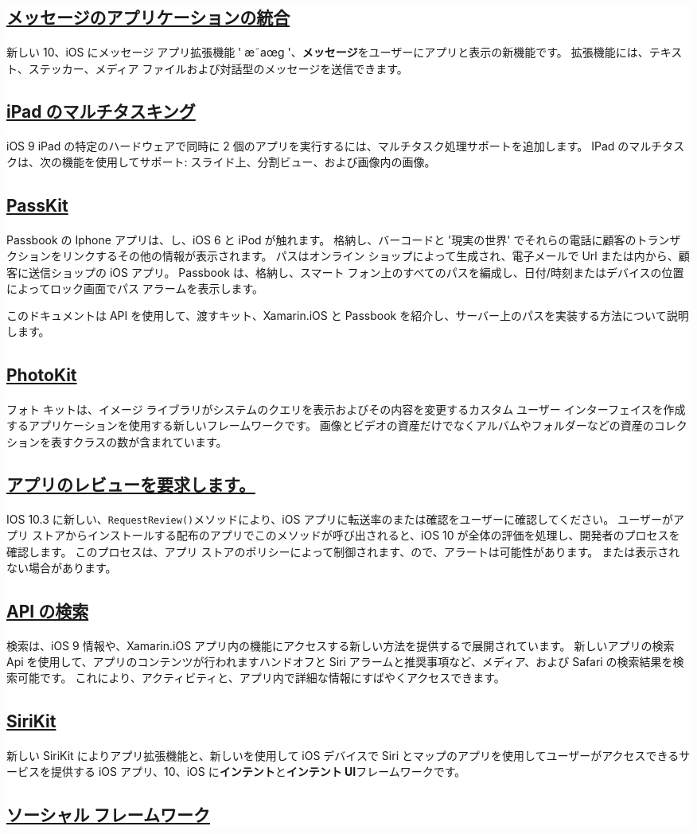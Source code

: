 ## <a name="message-app-integrationiosplatformmessage-app-integrationindexmd"></a>[メッセージのアプリケーションの統合](~/ios/platform/message-app-integration/index.md)

新しい 10、iOS にメッセージ アプリ拡張機能 ' æ˜aœg '、**メッセージ**をユーザーにアプリと表示の新機能です。 拡張機能には、テキスト、ステッカー、メディア ファイルおよび対話型のメッセージを送信できます。

## <a name="multitasking-for-ipadiosplatformmultitaskingmd"></a>[iPad のマルチタスキング](~/ios/platform/multitasking.md)

iOS 9 iPad の特定のハードウェアで同時に 2 個のアプリを実行するには、マルチタスク処理サポートを追加します。 IPad のマルチタスクは、次の機能を使用してサポート: スライド上、分割ビュー、および画像内の画像。

## <a name="passkitiosplatformpasskitmd"></a>[PassKit](~/ios/platform/passkit.md)

Passbook の Iphone アプリは、し、iOS 6 と iPod が触れます。 格納し、バーコードと '現実の世界' でそれらの電話に顧客のトランザクションをリンクするその他の情報が表示されます。 パスはオンライン ショップによって生成され、電子メールで Url または内から、顧客に送信ショップの iOS アプリ。 Passbook は、格納し、スマート フォン上のすべてのパスを編成し、日付/時刻またはデバイスの位置によってロック画面でパス アラームを表示します。

このドキュメントは API を使用して、渡すキット、Xamarin.iOS と Passbook を紹介し、サーバー上のパスを実装する方法について説明します。

## <a name="photokitiosplatformphotokitmd"></a>[PhotoKit](~/ios/platform/photokit.md)

フォト キットは、イメージ ライブラリがシステムのクエリを表示およびその内容を変更するカスタム ユーザー インターフェイスを作成するアプリケーションを使用する新しいフレームワークです。 画像とビデオの資産だけでなくアルバムやフォルダーなどの資産のコレクションを表すクラスの数が含まれています。

## <a name="request-app-reviewiosplatformrequest-app-reviewmd"></a>[アプリのレビューを要求します。](~/ios/platform/request-app-review.md)

IOS 10.3 に新しい、`RequestReview()`メソッドにより、iOS アプリに転送率のまたは確認をユーザーに確認してください。 ユーザーがアプリ ストアからインストールする配布のアプリでこのメソッドが呼び出されると、iOS 10 が全体の評価を処理し、開発者のプロセスを確認します。 このプロセスは、アプリ ストアのポリシーによって制御されます、ので、アラートは可能性があります。 または表示されない場合があります。

## <a name="search-apisiosplatformsearchindexmd"></a>[API の検索](~/ios/platform/search/index.md)

検索は、iOS 9 情報や、Xamarin.iOS アプリ内の機能にアクセスする新しい方法を提供するで展開されています。 新しいアプリの検索 Api を使用して、アプリのコンテンツが行われますハンドオフと Siri アラームと推奨事項など、メディア、および Safari の検索結果を検索可能です。 これにより、アクティビティと、アプリ内で詳細な情報にすばやくアクセスできます。

## <a name="sirikitiosplatformsirikitindexmd"></a>[SiriKit](~/ios/platform/sirikit/index.md)

新しい SiriKit によりアプリ拡張機能と、新しいを使用して iOS デバイスで Siri とマップのアプリを使用してユーザーがアクセスできるサービスを提供する iOS アプリ、10、iOS に**インテント**と**インテント UI**フレームワークです。

## <a name="social-frameworkiosplatformsocial-frameworkmd"></a>[ソーシャル フレームワーク](~/ios/platform/social-framework.md)
